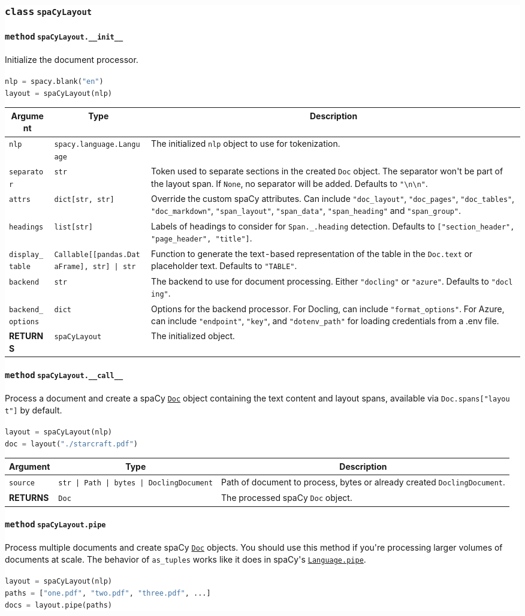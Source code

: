 ### <kbd>class</kbd> `spaCyLayout`

#### <kbd>method</kbd> `spaCyLayout.__init__`

Initialize the document processor.

```python
nlp = spacy.blank("en")
layout = spaCyLayout(nlp)
```

| Argument | Type | Description |
| --- | --- | --- |
| `nlp` | `spacy.language.Language` | The initialized `nlp` object to use for tokenization. |
| `separator` | `str` | Token used to separate sections in the created `Doc` object. The separator won't be part of the layout span. If `None`, no separator will be added. Defaults to `"\n\n"`. |
| `attrs` | `dict[str, str]` | Override the custom spaCy attributes. Can include `"doc_layout"`, `"doc_pages"`, `"doc_tables"`, `"doc_markdown"`, `"span_layout"`, `"span_data"`, `"span_heading"` and `"span_group"`. |
| `headings` | `list[str]` | Labels of headings to consider for `Span._.heading` detection. Defaults to `["section_header", "page_header", "title"]`. |
| `display_table` | `Callable[[pandas.DataFrame], str] \| str` | Function to generate the text-based representation of the table in the `Doc.text` or placeholder text. Defaults to `"TABLE"`. |
| `backend` | `str` | The backend to use for document processing. Either `"docling"` or `"azure"`. Defaults to `"docling"`. |
| `backend_options` | `dict` | Options for the backend processor. For Docling, can include `"format_options"`. For Azure, can include `"endpoint"`, `"key"`, and `"dotenv_path"` for loading credentials from a .env file. |
| **RETURNS** | `spaCyLayout` | The initialized object. |

#### <kbd>method</kbd> `spaCyLayout.__call__`

Process a document and create a spaCy [`Doc`](https://spacy.io/api/doc) object containing the text content and layout spans, available via `Doc.spans["layout"]` by default.

```python
layout = spaCyLayout(nlp)
doc = layout("./starcraft.pdf")
```

| Argument | Type | Description |
| --- | --- | --- |
| `source` | `str \| Path \| bytes \| DoclingDocument` | Path of document to process, bytes or already created `DoclingDocument`. |
| **RETURNS** | `Doc` | The processed spaCy `Doc` object. |

#### <kbd>method</kbd> `spaCyLayout.pipe`

Process multiple documents and create spaCy [`Doc`](https://spacy.io/api/doc) objects. You should use this method if you're processing larger volumes of documents at scale. The behavior of `as_tuples` works like it does in spaCy's [`Language.pipe`](https://spacy.io/api/language#pipe).

```python
layout = spaCyLayout(nlp)
paths = ["one.pdf", "two.pdf", "three.pdf", ...]
docs = layout.pipe(paths)
```
